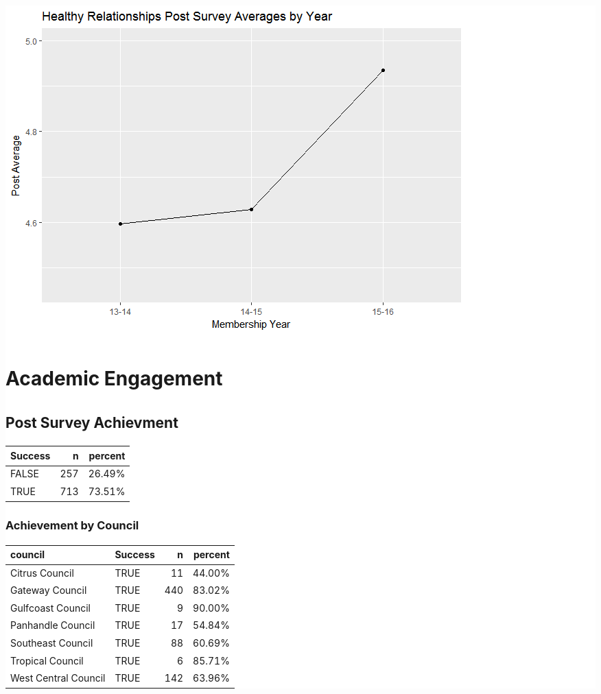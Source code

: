 ![](Figs/hr_post_avg-1.png)

Academic Engagement
===================

Post Survey Achievment
----------------------

| Success |    n|  percent|
|:--------|----:|--------:|
| FALSE   |  257|   26.49%|
| TRUE    |  713|   73.51%|

### Achievement by Council

| council              | Success |    n|  percent|
|:---------------------|:--------|----:|--------:|
| Citrus Council       | TRUE    |   11|   44.00%|
| Gateway Council      | TRUE    |  440|   83.02%|
| Gulfcoast Council    | TRUE    |    9|   90.00%|
| Panhandle Council    | TRUE    |   17|   54.84%|
| Southeast Council    | TRUE    |   88|   60.69%|
| Tropical Council     | TRUE    |    6|   85.71%|
| West Central Council | TRUE    |  142|   63.96%|

